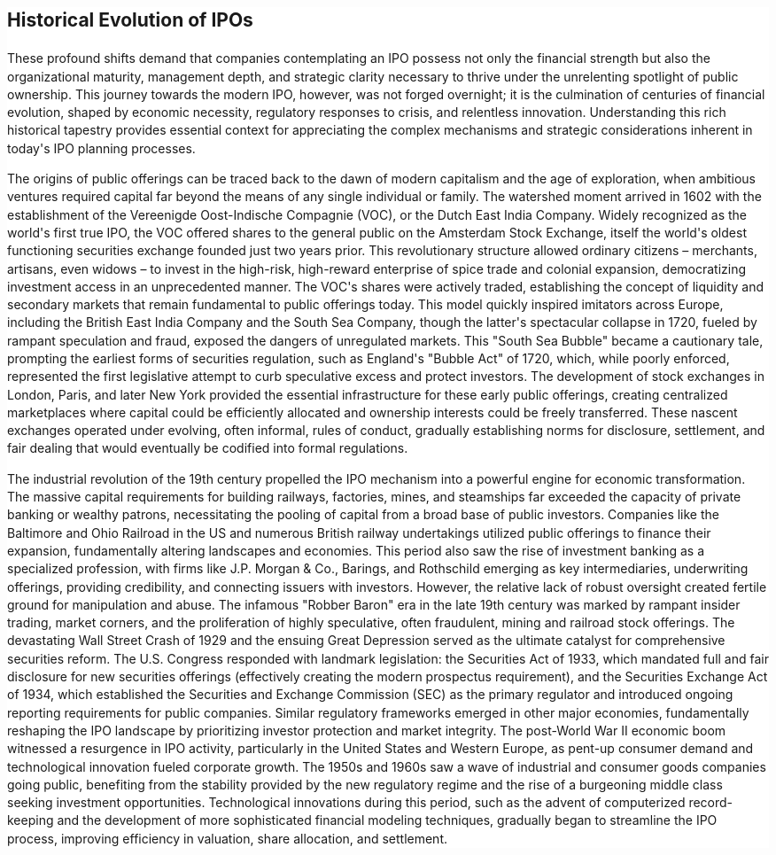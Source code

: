 ## Historical Evolution of IPOs

These profound shifts demand that companies contemplating an IPO possess not only the financial strength but also the organizational maturity, management depth, and strategic clarity necessary to thrive under the unrelenting spotlight of public ownership. This journey towards the modern IPO, however, was not forged overnight; it is the culmination of centuries of financial evolution, shaped by economic necessity, regulatory responses to crisis, and relentless innovation. Understanding this rich historical tapestry provides essential context for appreciating the complex mechanisms and strategic considerations inherent in today's IPO planning processes.

The origins of public offerings can be traced back to the dawn of modern capitalism and the age of exploration, when ambitious ventures required capital far beyond the means of any single individual or family. The watershed moment arrived in 1602 with the establishment of the Vereenigde Oost-Indische Compagnie (VOC), or the Dutch East India Company. Widely recognized as the world's first true IPO, the VOC offered shares to the general public on the Amsterdam Stock Exchange, itself the world's oldest functioning securities exchange founded just two years prior. This revolutionary structure allowed ordinary citizens – merchants, artisans, even widows – to invest in the high-risk, high-reward enterprise of spice trade and colonial expansion, democratizing investment access in an unprecedented manner. The VOC's shares were actively traded, establishing the concept of liquidity and secondary markets that remain fundamental to public offerings today. This model quickly inspired imitators across Europe, including the British East India Company and the South Sea Company, though the latter's spectacular collapse in 1720, fueled by rampant speculation and fraud, exposed the dangers of unregulated markets. This "South Sea Bubble" became a cautionary tale, prompting the earliest forms of securities regulation, such as England's "Bubble Act" of 1720, which, while poorly enforced, represented the first legislative attempt to curb speculative excess and protect investors. The development of stock exchanges in London, Paris, and later New York provided the essential infrastructure for these early public offerings, creating centralized marketplaces where capital could be efficiently allocated and ownership interests could be freely transferred. These nascent exchanges operated under evolving, often informal, rules of conduct, gradually establishing norms for disclosure, settlement, and fair dealing that would eventually be codified into formal regulations.

The industrial revolution of the 19th century propelled the IPO mechanism into a powerful engine for economic transformation. The massive capital requirements for building railways, factories, mines, and steamships far exceeded the capacity of private banking or wealthy patrons, necessitating the pooling of capital from a broad base of public investors. Companies like the Baltimore and Ohio Railroad in the US and numerous British railway undertakings utilized public offerings to finance their expansion, fundamentally altering landscapes and economies. This period also saw the rise of investment banking as a specialized profession, with firms like J.P. Morgan & Co., Barings, and Rothschild emerging as key intermediaries, underwriting offerings, providing credibility, and connecting issuers with investors. However, the relative lack of robust oversight created fertile ground for manipulation and abuse. The infamous "Robber Baron" era in the late 19th century was marked by rampant insider trading, market corners, and the proliferation of highly speculative, often fraudulent, mining and railroad stock offerings. The devastating Wall Street Crash of 1929 and the ensuing Great Depression served as the ultimate catalyst for comprehensive securities reform. The U.S. Congress responded with landmark legislation: the Securities Act of 1933, which mandated full and fair disclosure for new securities offerings (effectively creating the modern prospectus requirement), and the Securities Exchange Act of 1934, which established the Securities and Exchange Commission (SEC) as the primary regulator and introduced ongoing reporting requirements for public companies. Similar regulatory frameworks emerged in other major economies, fundamentally reshaping the IPO landscape by prioritizing investor protection and market integrity. The post-World War II economic boom witnessed a resurgence in IPO activity, particularly in the United States and Western Europe, as pent-up consumer demand and technological innovation fueled corporate growth. The 1950s and 1960s saw a wave of industrial and consumer goods companies going public, benefiting from the stability provided by the new regulatory regime and the rise of a burgeoning middle class seeking investment opportunities. Technological innovations during this period, such as the advent of computerized record-keeping and the development of more sophisticated financial modeling techniques, gradually began to streamline the IPO process, improving efficiency in valuation, share allocation, and settlement.
